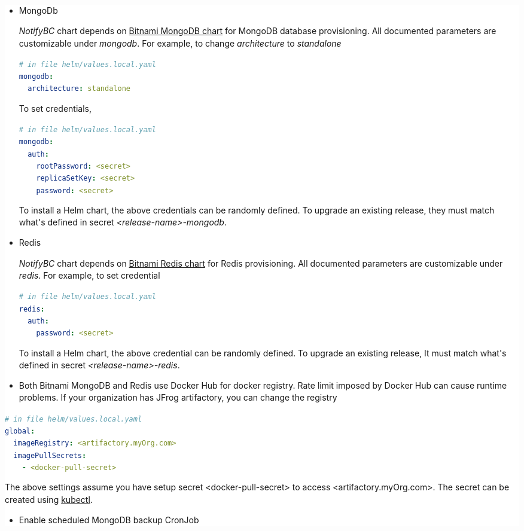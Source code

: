 - MongoDb

  _NotifyBC_ chart depends on [Bitnami MongoDB chart](https://github.com/bitnami/charts/tree/master/bitnami/mongodb) for MongoDB database provisioning. All documented parameters are customizable under _mongodb_. For example, to change _architecture_ to _standalone_

  ```yaml
  # in file helm/values.local.yaml
  mongodb:
    architecture: standalone
  ```

  To set credentials,

  ```yaml
  # in file helm/values.local.yaml
  mongodb:
    auth:
      rootPassword: <secret>
      replicaSetKey: <secret>
      password: <secret>
  ```

  To install a Helm chart, the above credentials can be randomly defined. To upgrade an existing release, they must match what's defined in secret _\<release-name\>-mongodb_.

- Redis

  _NotifyBC_ chart depends on [Bitnami Redis chart](https://github.com/bitnami/charts/tree/master/bitnami/redis) for Redis provisioning. All documented parameters are customizable under _redis_. For example, to set credential

  ```yaml
  # in file helm/values.local.yaml
  redis:
    auth:
      password: <secret>
  ```

  To install a Helm chart, the above credential can be randomly defined. To upgrade an existing release, It must match what's defined in secret _\<release-name\>-redis_.

- Both Bitnami MongoDB and Redis use Docker Hub for docker registry. Rate limit imposed by Docker Hub can cause runtime problems. If your organization has JFrog artifactory, you can change the registry

```yaml
# in file helm/values.local.yaml
global:
  imageRegistry: <artifactory.myOrg.com>
  imagePullSecrets:
    - <docker-pull-secret>
```

The above settings assume you have setup secret \<docker-pull-secret\> to access \<artifactory.myOrg.com\>. The secret can be created using [kubectl](https://kubernetes.io/docs/tasks/configure-pod-container/pull-image-private-registry/#create-a-secret-by-providing-credentials-on-the-command-line).

- Enable scheduled MongoDB backup CronJob
